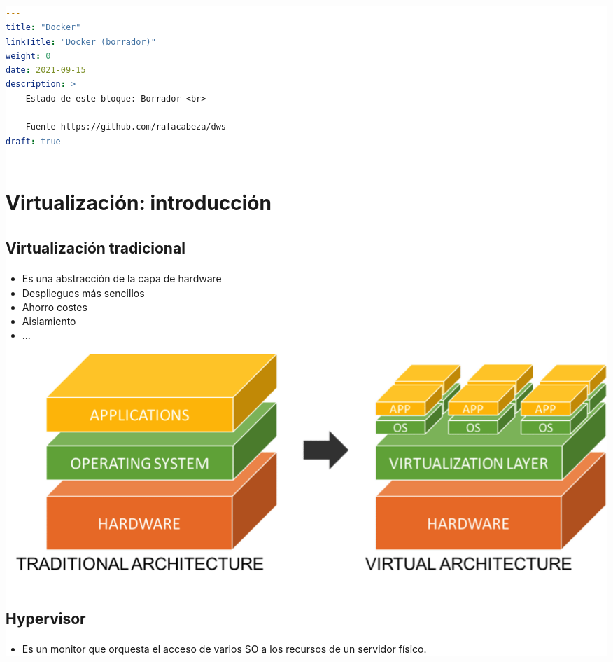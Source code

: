 ```yaml
---
title: "Docker"
linkTitle: "Docker (borrador)"
weight: 0
date: 2021-09-15
description: >
    Estado de este bloque: Borrador <br>

    Fuente https://github.com/rafacabeza/dws
draft: true
--- 
```


# Virtualización: introducción

## Virtualización tradicional
- Es una abstracción de la capa de hardware
- Despliegues más sencillos
- Ahorro costes
- Aislamiento
- ...

![arquitectura tradicional](img/traditional-arquitecture.png)  


## Hypervisor

- Es un monitor que orquesta el acceso de varios SO a los recursos de un servidor físico.